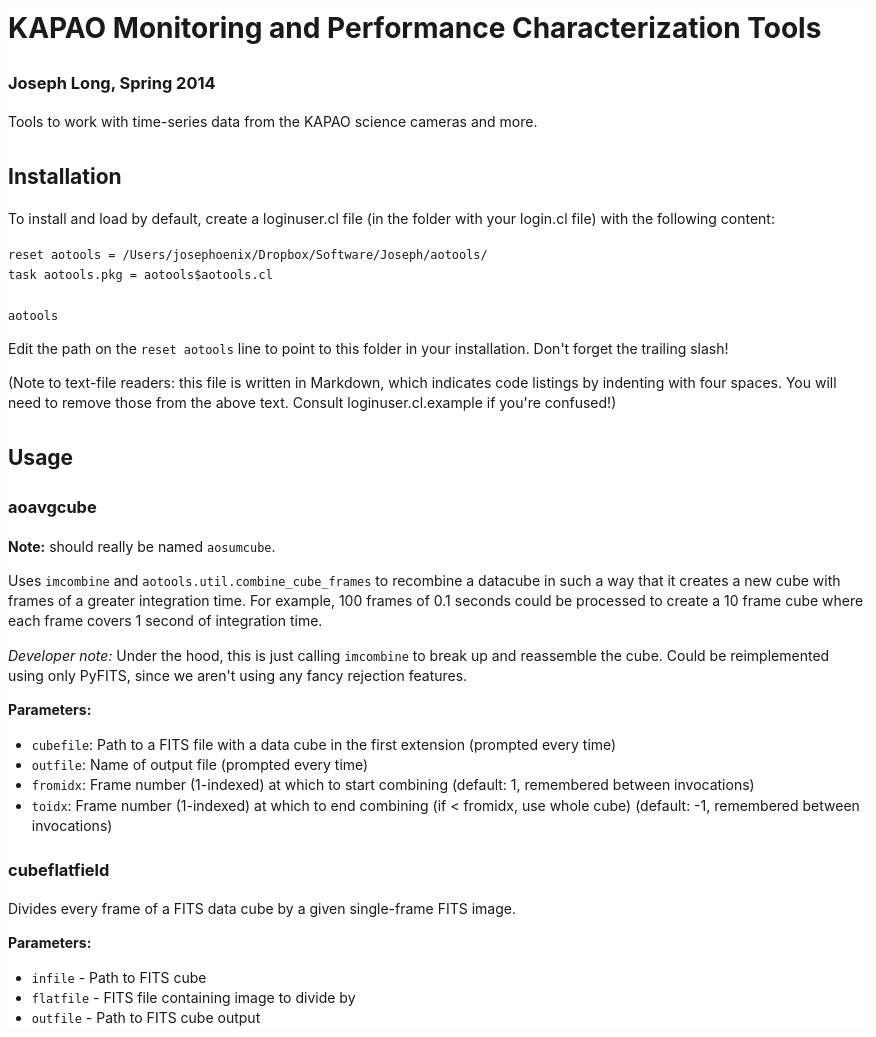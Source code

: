 # KAPAO Monitoring and Performance Characterization Tools #
### Joseph Long, Spring 2014 ###

Tools to work with time-series data from the KAPAO science cameras and more.

## Installation ##

To install and load by default, create a loginuser.cl file (in the folder with 
your login.cl file) with the following content:

    reset aotools = /Users/josephoenix/Dropbox/Software/Joseph/aotools/
    task aotools.pkg = aotools$aotools.cl

    aotools

Edit the path on the `reset aotools` line to point to this folder in your installation. Don't forget the trailing slash!

(Note to text-file readers: this file is written in Markdown, which indicates code listings by indenting with four spaces. You will need to remove those from the above text. Consult loginuser.cl.example if you're confused!)

## Usage ##

### aoavgcube ###

**Note:** should really be named `aosumcube`.

Uses `imcombine` and `aotools.util.combine_cube_frames` to recombine a datacube in such a way that it creates a new cube with frames of a greater integration time. For example, 100 frames of 0.1 seconds could be processed to create a 10 frame cube where each frame covers 1 second of integration time.

*Developer note:* Under the hood, this is just calling `imcombine` to break up and reassemble the cube. Could be reimplemented using only PyFITS, since we aren't using any fancy rejection features.

**Parameters:**

  - `cubefile`: Path to a FITS file with a data cube in the first extension (prompted every time)
  - `outfile`: Name of output file (prompted every time)
  - `fromidx`: Frame number (1-indexed) at which to start combining (default: 1, remembered between invocations)
  - `toidx`: Frame number (1-indexed) at which to end combining (if < fromidx, use whole cube) (default: -1, remembered between invocations)

### cubeflatfield ###

Divides every frame of a FITS data cube by a given single-frame FITS image.

**Parameters:**

  - `infile` - Path to FITS cube
  - `flatfile` - FITS file containing image to divide by
  - `outfile` - Path to FITS cube output
